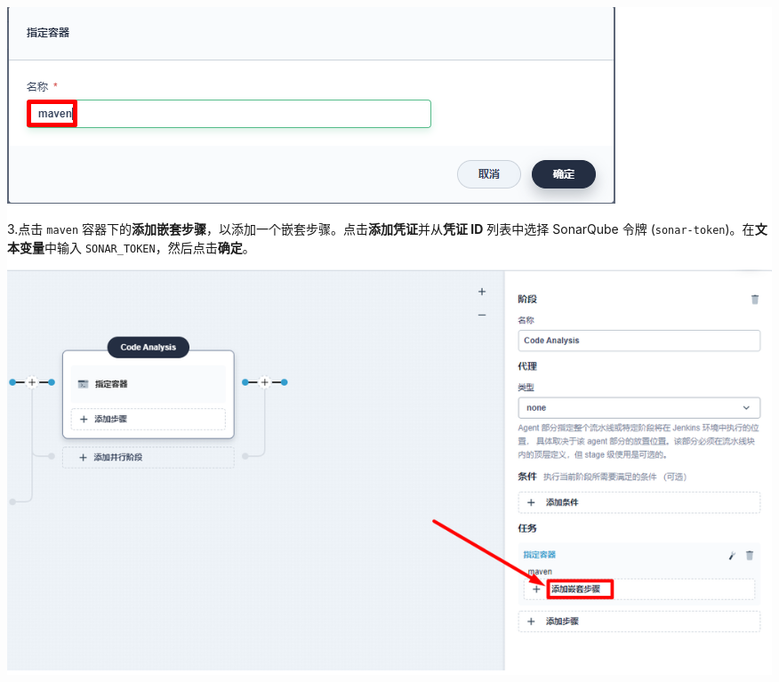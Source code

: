 

![image-20221028101709785](../../img/kubernetes/kubernetes_kubesphere_devops/image-20221028101709785.png)



3.点击 `maven` 容器下的**添加嵌套步骤**，以添加一个嵌套步骤。点击**添加凭证**并从**凭证 ID** 列表中选择 SonarQube 令牌 (`sonar-token`)。在**文本变量**中输入 `SONAR_TOKEN`，然后点击**确定**。



![image-20221028101835008](../../img/kubernetes/kubernetes_kubesphere_devops/image-20221028101835008.png)


